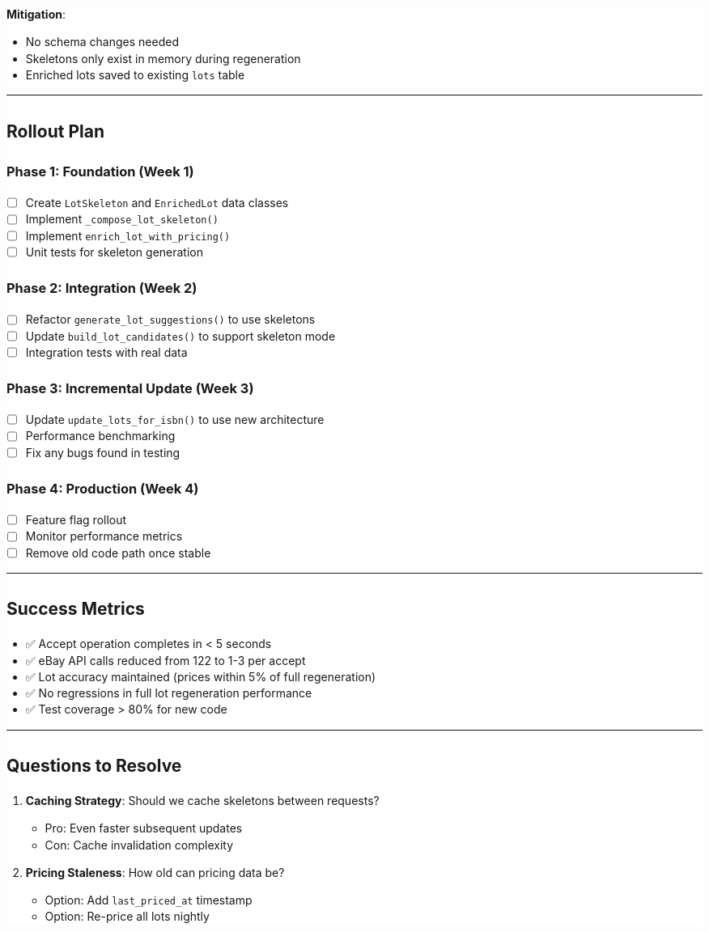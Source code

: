 **Mitigation**:
- No schema changes needed
- Skeletons only exist in memory during regeneration
- Enriched lots saved to existing `lots` table

---

## Rollout Plan

### Phase 1: Foundation (Week 1)
- [ ] Create `LotSkeleton` and `EnrichedLot` data classes
- [ ] Implement `_compose_lot_skeleton()`
- [ ] Implement `enrich_lot_with_pricing()`
- [ ] Unit tests for skeleton generation

### Phase 2: Integration (Week 2)
- [ ] Refactor `generate_lot_suggestions()` to use skeletons
- [ ] Update `build_lot_candidates()` to support skeleton mode
- [ ] Integration tests with real data

### Phase 3: Incremental Update (Week 3)
- [ ] Update `update_lots_for_isbn()` to use new architecture
- [ ] Performance benchmarking
- [ ] Fix any bugs found in testing

### Phase 4: Production (Week 4)
- [ ] Feature flag rollout
- [ ] Monitor performance metrics
- [ ] Remove old code path once stable

---

## Success Metrics

- ✅ Accept operation completes in < 5 seconds
- ✅ eBay API calls reduced from 122 to 1-3 per accept
- ✅ Lot accuracy maintained (prices within 5% of full regeneration)
- ✅ No regressions in full lot regeneration performance
- ✅ Test coverage > 80% for new code

---

## Questions to Resolve

1. **Caching Strategy**: Should we cache skeletons between requests?
   - Pro: Even faster subsequent updates
   - Con: Cache invalidation complexity

2. **Pricing Staleness**: How old can pricing data be?
   - Option: Add `last_priced_at` timestamp
   - Option: Re-price all lots nightly
